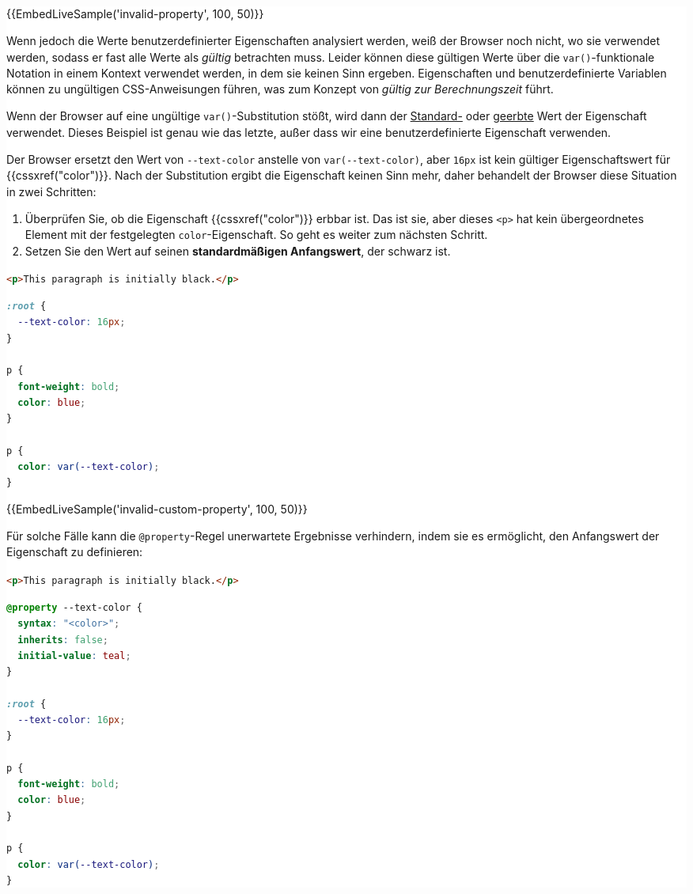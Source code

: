 {{EmbedLiveSample('invalid-property', 100, 50)}}

Wenn jedoch die Werte benutzerdefinierter Eigenschaften analysiert werden, weiß der Browser noch nicht, wo sie verwendet werden, sodass er fast alle Werte als _gültig_ betrachten muss. Leider können diese gültigen Werte über die `var()`-funktionale Notation in einem Kontext verwendet werden, in dem sie keinen Sinn ergeben. Eigenschaften und benutzerdefinierte Variablen können zu ungültigen CSS-Anweisungen führen, was zum Konzept von _gültig zur Berechnungszeit_ führt.

Wenn der Browser auf eine ungültige `var()`-Substitution stößt, wird dann der [Standard-](/de/docs/Web/CSS/CSS_cascade/Value_processing#initial_value) oder [geerbte](/de/docs/Web/CSS/CSS_cascade/Inheritance) Wert der Eigenschaft verwendet. Dieses Beispiel ist genau wie das letzte, außer dass wir eine benutzerdefinierte Eigenschaft verwenden.

Der Browser ersetzt den Wert von `--text-color` anstelle von `var(--text-color)`, aber `16px` ist kein gültiger Eigenschaftswert für {{cssxref("color")}}. Nach der Substitution ergibt die Eigenschaft keinen Sinn mehr, daher behandelt der Browser diese Situation in zwei Schritten:

1. Überprüfen Sie, ob die Eigenschaft {{cssxref("color")}} erbbar ist. Das ist sie, aber dieses `<p>` hat kein übergeordnetes Element mit der festgelegten `color`-Eigenschaft. So geht es weiter zum nächsten Schritt.
2. Setzen Sie den Wert auf seinen **standardmäßigen Anfangswert**, der schwarz ist.

```html live-sample___invalid-custom-property
<p>This paragraph is initially black.</p>
```

```css live-sample___invalid-custom-property
:root {
  --text-color: 16px;
}

p {
  font-weight: bold;
  color: blue;
}

p {
  color: var(--text-color);
}
```

{{EmbedLiveSample('invalid-custom-property', 100, 50)}}

Für solche Fälle kann die `@property`-Regel unerwartete Ergebnisse verhindern, indem sie es ermöglicht, den Anfangswert der Eigenschaft zu definieren:

```html live-sample___invalid-custom-property-fallbacks
<p>This paragraph is initially black.</p>
```

```css live-sample___invalid-custom-property-fallbacks
@property --text-color {
  syntax: "<color>";
  inherits: false;
  initial-value: teal;
}

:root {
  --text-color: 16px;
}

p {
  font-weight: bold;
  color: blue;
}

p {
  color: var(--text-color);
}
```